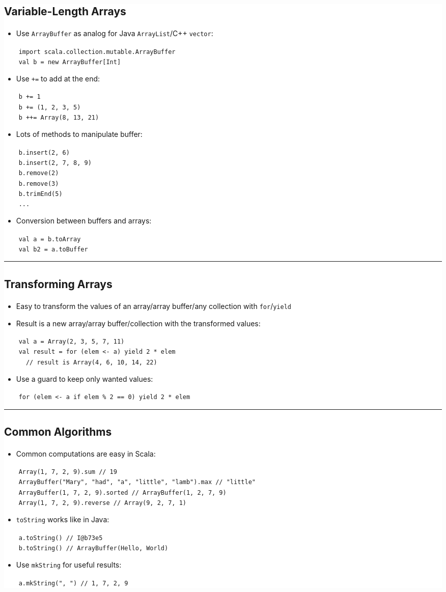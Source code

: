 
## Variable-Length Arrays

-   Use `ArrayBuffer` as analog for Java `ArrayList`/C++ `vector`:
```
    import scala.collection.mutable.ArrayBuffer
    val b = new ArrayBuffer[Int]
```
-   Use `+=` to add at the end:
```
    b += 1
    b += (1, 2, 3, 5)
    b ++= Array(8, 13, 21)
```
-   Lots of methods to manipulate buffer:
```
    b.insert(2, 6)
    b.insert(2, 7, 8, 9)
    b.remove(2)
    b.remove(3)
    b.trimEnd(5)
    ...
```
-   Conversion between buffers and arrays:
```
    val a = b.toArray
    val b2 = a.toBuffer
```

---

## Transforming Arrays

-   Easy to transform the values of an array/array buffer/any collection
    with `for`/`yield`

-   Result is a new array/array buffer/collection with the transformed
    values:
```
    val a = Array(2, 3, 5, 7, 11)
    val result = for (elem <- a) yield 2 * elem
      // result is Array(4, 6, 10, 14, 22)
```
-   Use a guard to keep only wanted values:
```
    for (elem <- a if elem % 2 == 0) yield 2 * elem
```

---

## Common Algorithms

-   Common computations are easy in Scala:
```
    Array(1, 7, 2, 9).sum // 19
    ArrayBuffer("Mary", "had", "a", "little", "lamb").max // "little"
    ArrayBuffer(1, 7, 2, 9).sorted // ArrayBuffer(1, 2, 7, 9)
    Array(1, 7, 2, 9).reverse // Array(9, 2, 7, 1)
```
-   `toString` works like in Java:
```
    a.toString() // I@b73e5
    b.toString() // ArrayBuffer(Hello, World)
```
-   Use `mkString` for useful results:
```
    a.mkString(", ") // 1, 7, 2, 9
```